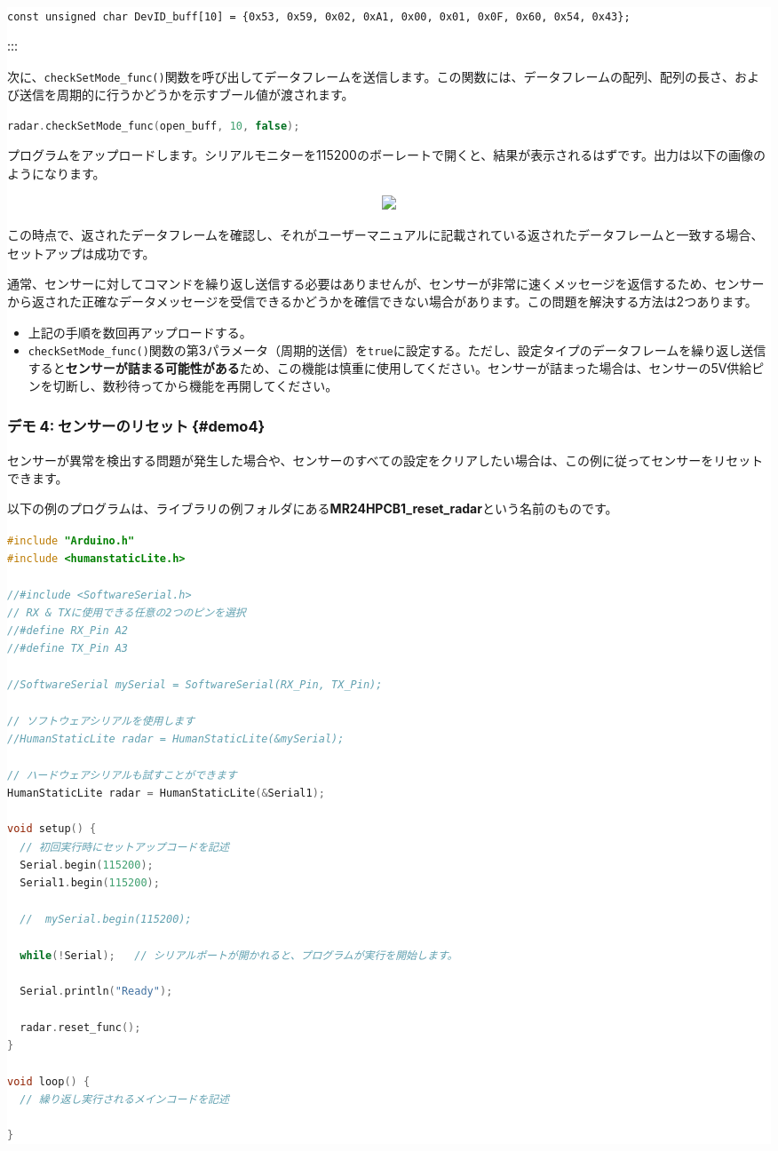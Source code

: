 
`const unsigned char DevID_buff[10] = {0x53, 0x59, 0x02, 0xA1, 0x00, 0x01, 0x0F, 0x60, 0x54, 0x43};`

:::

次に、`checkSetMode_func()`関数を呼び出してデータフレームを送信します。この関数には、データフレームの配列、配列の長さ、および送信を周期的に行うかどうかを示すブール値が渡されます。

```c
radar.checkSetMode_func(open_buff, 10, false);
```

プログラムをアップロードします。シリアルモニターを115200のボーレートで開くと、結果が表示されるはずです。出力は以下の画像のようになります。

<div align="center"><img src="https://files.seeedstudio.com/wiki/Radar_MR24HPCB1/5.png" style={{width:600, height:'auto'}}/></div>

この時点で、返されたデータフレームを確認し、それがユーザーマニュアルに記載されている返されたデータフレームと一致する場合、セットアップは成功です。

通常、センサーに対してコマンドを繰り返し送信する必要はありませんが、センサーが非常に速くメッセージを返信するため、センサーから返された正確なデータメッセージを受信できるかどうかを確信できない場合があります。この問題を解決する方法は2つあります。

- 上記の手順を数回再アップロードする。
- `checkSetMode_func()`関数の第3パラメータ（周期的送信）を`true`に設定する。ただし、設定タイプのデータフレームを繰り返し送信すると**センサーが詰まる可能性がある**ため、この機能は慎重に使用してください。センサーが詰まった場合は、センサーの5V供給ピンを切断し、数秒待ってから機能を再開してください。

### デモ 4: センサーのリセット {#demo4}

センサーが異常を検出する問題が発生した場合や、センサーのすべての設定をクリアしたい場合は、この例に従ってセンサーをリセットできます。

以下の例のプログラムは、ライブラリの例フォルダにある**MR24HPCB1_reset_radar**という名前のものです。

```c
#include "Arduino.h"
#include <humanstaticLite.h>

//#include <SoftwareSerial.h>
// RX & TXに使用できる任意の2つのピンを選択
//#define RX_Pin A2
//#define TX_Pin A3

//SoftwareSerial mySerial = SoftwareSerial(RX_Pin, TX_Pin);

// ソフトウェアシリアルを使用します
//HumanStaticLite radar = HumanStaticLite(&mySerial);

// ハードウェアシリアルも試すことができます
HumanStaticLite radar = HumanStaticLite(&Serial1);

void setup() {
  // 初回実行時にセットアップコードを記述
  Serial.begin(115200);
  Serial1.begin(115200);

  //  mySerial.begin(115200);

  while(!Serial);   // シリアルポートが開かれると、プログラムが実行を開始します。

  Serial.println("Ready");

  radar.reset_func();
}

void loop() {
  // 繰り返し実行されるメインコードを記述

}
```
